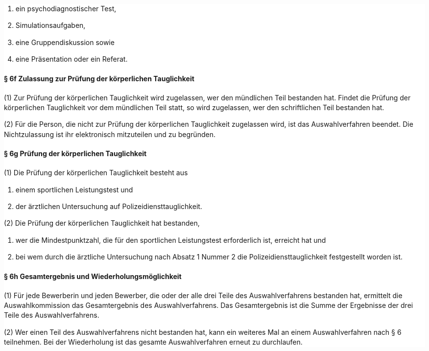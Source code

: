 1.  ein psychodiagnostischer Test,


2.  Simulationsaufgaben,


3.  eine Gruppendiskussion sowie


4.  eine Präsentation oder ein Referat.





#### § 6f Zulassung zur Prüfung der körperlichen Tauglichkeit

(1) Zur Prüfung der körperlichen Tauglichkeit wird zugelassen, wer den
mündlichen Teil bestanden hat. Findet die Prüfung der körperlichen
Tauglichkeit vor dem mündlichen Teil statt, so wird zugelassen, wer
den schriftlichen Teil bestanden hat.

(2) Für die Person, die nicht zur Prüfung der körperlichen
Tauglichkeit zugelassen wird, ist das Auswahlverfahren beendet. Die
Nichtzulassung ist ihr elektronisch mitzuteilen und zu begründen.


#### § 6g Prüfung der körperlichen Tauglichkeit

(1) Die Prüfung der körperlichen Tauglichkeit besteht aus

1.  einem sportlichen Leistungstest und


2.  der ärztlichen Untersuchung auf Polizeidiensttauglichkeit.




(2) Die Prüfung der körperlichen Tauglichkeit hat bestanden,

1.  wer die Mindestpunktzahl, die für den sportlichen Leistungstest
    erforderlich ist, erreicht hat und


2.  bei wem durch die ärztliche Untersuchung nach Absatz 1 Nummer 2 die
    Polizeidiensttauglichkeit festgestellt worden ist.





#### § 6h Gesamtergebnis und Wiederholungsmöglichkeit

(1) Für jede Bewerberin und jeden Bewerber, die oder der alle drei
Teile des Auswahlverfahrens bestanden hat, ermittelt die
Auswahlkommission das Gesamtergebnis des Auswahlverfahrens. Das
Gesamtergebnis ist die Summe der Ergebnisse der drei Teile des
Auswahlverfahrens.

(2) Wer einen Teil des Auswahlverfahrens nicht bestanden hat, kann ein
weiteres Mal an einem Auswahlverfahren nach § 6 teilnehmen. Bei der
Wiederholung ist das gesamte Auswahlverfahren erneut zu durchlaufen.
